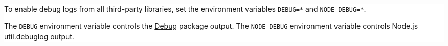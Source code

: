 To enable debug logs from all third-party libraries, set the environment variables `DEBUG=*` and `NODE_DEBUG=*`.

The `DEBUG` environment variable controls the [Debug](https://www.npmjs.com/package/debug) package output. The `NODE_DEBUG` environment variable controls Node.js [util.debuglog](https://nodejs.org/api/util.html#utildebuglogsection-callback) output.

